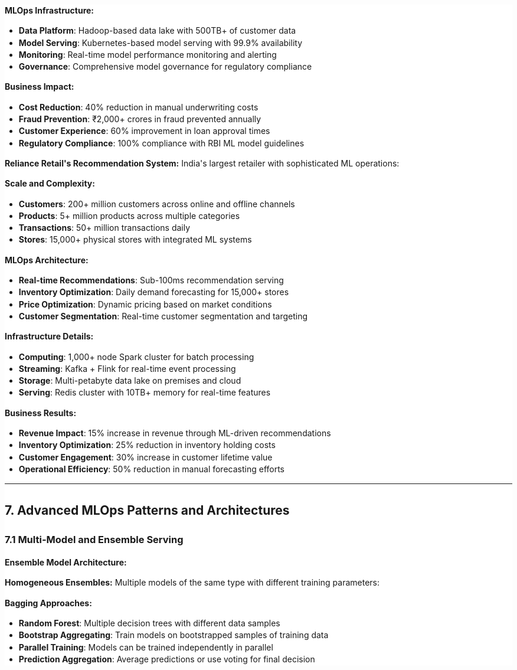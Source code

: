 **MLOps Infrastructure:**
- **Data Platform**: Hadoop-based data lake with 500TB+ of customer data
- **Model Serving**: Kubernetes-based model serving with 99.9% availability
- **Monitoring**: Real-time model performance monitoring and alerting
- **Governance**: Comprehensive model governance for regulatory compliance

**Business Impact:**
- **Cost Reduction**: 40% reduction in manual underwriting costs
- **Fraud Prevention**: ₹2,000+ crores in fraud prevented annually
- **Customer Experience**: 60% improvement in loan approval times
- **Regulatory Compliance**: 100% compliance with RBI ML model guidelines

**Reliance Retail's Recommendation System:**
India's largest retailer with sophisticated ML operations:

**Scale and Complexity:**
- **Customers**: 200+ million customers across online and offline channels
- **Products**: 5+ million products across multiple categories
- **Transactions**: 50+ million transactions daily
- **Stores**: 15,000+ physical stores with integrated ML systems

**MLOps Architecture:**
- **Real-time Recommendations**: Sub-100ms recommendation serving
- **Inventory Optimization**: Daily demand forecasting for 15,000+ stores
- **Price Optimization**: Dynamic pricing based on market conditions
- **Customer Segmentation**: Real-time customer segmentation and targeting

**Infrastructure Details:**
- **Computing**: 1,000+ node Spark cluster for batch processing
- **Streaming**: Kafka + Flink for real-time event processing
- **Storage**: Multi-petabyte data lake on premises and cloud
- **Serving**: Redis cluster with 10TB+ memory for real-time features

**Business Results:**
- **Revenue Impact**: 15% increase in revenue through ML-driven recommendations
- **Inventory Optimization**: 25% reduction in inventory holding costs
- **Customer Engagement**: 30% increase in customer lifetime value
- **Operational Efficiency**: 50% reduction in manual forecasting efforts

---

## 7. Advanced MLOps Patterns and Architectures

### 7.1 Multi-Model and Ensemble Serving

**Ensemble Model Architecture:**

**Homogeneous Ensembles:**
Multiple models of the same type with different training parameters:

**Bagging Approaches:**
- **Random Forest**: Multiple decision trees with different data samples
- **Bootstrap Aggregating**: Train models on bootstrapped samples of training data
- **Parallel Training**: Models can be trained independently in parallel
- **Prediction Aggregation**: Average predictions or use voting for final decision
